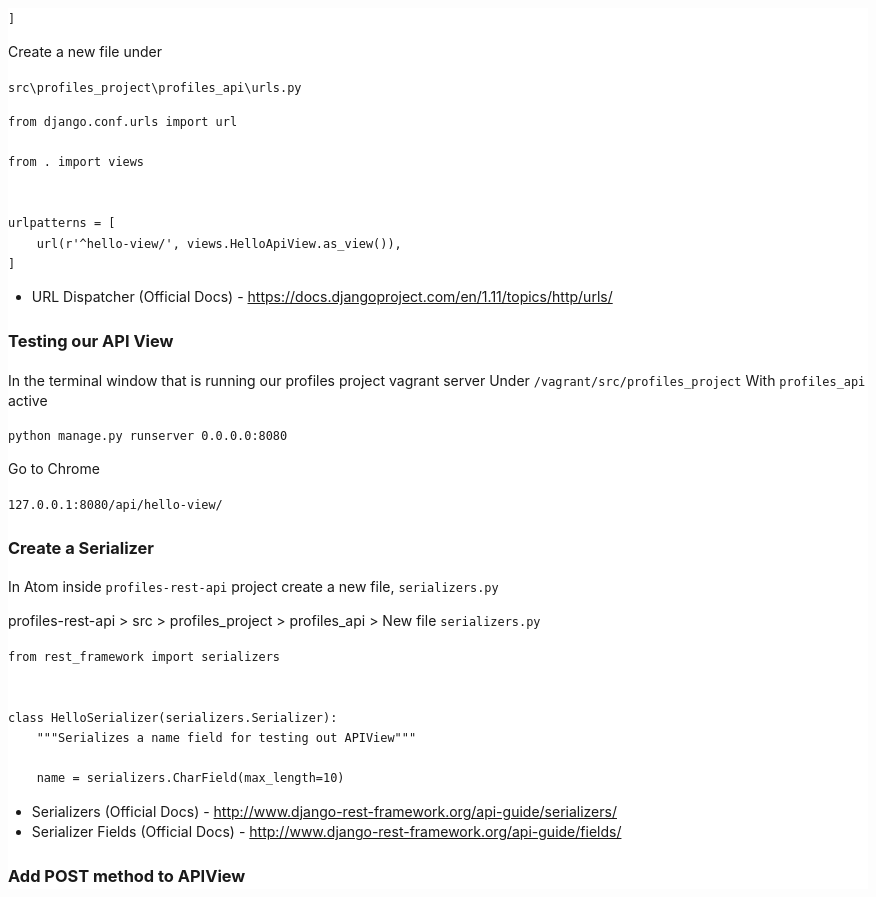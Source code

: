 ```
]
```

Create a new file under

`src\profiles_project\profiles_api\urls.py`

```
from django.conf.urls import url

from . import views


urlpatterns = [
    url(r'^hello-view/', views.HelloApiView.as_view()),
]
```

- URL Dispatcher (Official Docs) - https://docs.djangoproject.com/en/1.11/topics/http/urls/

### Testing our API View

In the terminal window that is running our profiles project vagrant server
Under `/vagrant/src/profiles_project` 
With `profiles_api` active

```
python manage.py runserver 0.0.0.0:8080
```

Go to Chrome 

```
127.0.0.1:8080/api/hello-view/
```


### Create a Serializer

In Atom inside `profiles-rest-api` project create a new file, `serializers.py`

profiles-rest-api > src > profiles_project > profiles_api > New file `serializers.py`

```
from rest_framework import serializers


class HelloSerializer(serializers.Serializer):
    """Serializes a name field for testing out APIView"""

    name = serializers.CharField(max_length=10)
```

- Serializers (Official Docs) - http://www.django-rest-framework.org/api-guide/serializers/
- Serializer Fields (Official Docs) - http://www.django-rest-framework.org/api-guide/fields/

### Add POST method to APIView
